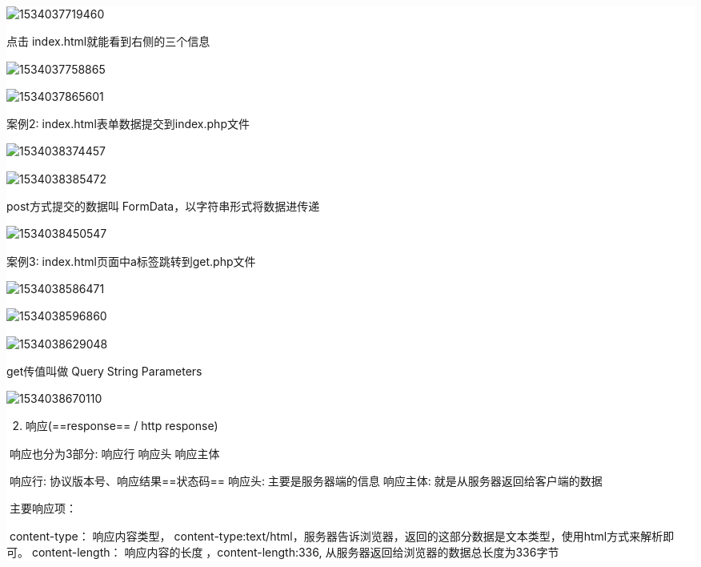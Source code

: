 ![1534037719460](assets/1534037719460.png)

点击 index.html就能看到右侧的三个信息

![1534037758865](assets/1534037758865.png)



![1534037865601](assets/1534037865601.png)





案例2:  index.html表单数据提交到index.php文件

![1534038374457](assets/1534038374457.png)

![1534038385472](assets/1534038385472.png)



post方式提交的数据叫  FormData，以字符串形式将数据进传递

![1534038450547](assets/1534038450547.png)



案例3:  index.html页面中a标签跳转到get.php文件

![1534038586471](assets/1534038586471.png)



![1534038596860](assets/1534038596860.png)



![1534038629048](assets/1534038629048.png)



get传值叫做  Query String Parameters

![1534038670110](assets/1534038670110.png)



 

2) 响应(==response== / http response)

​	响应也分为3部分:  响应行   响应头   响应主体

​	响应行: 协议版本号、响应结果==状态码==
	响应头: 主要是服务器端的信息
	响应主体: 就是从服务器返回给客户端的数据

​        主要响应项：

​	  content-type： 响应内容类型， content-type:text/html，服务器告诉浏览器，返回的这部分数据是文本类型，使用html方式来解析即可。
	  content-length： 响应内容的长度 ，content-length:336, 从服务器返回给浏览器的数据总长度为336字节
